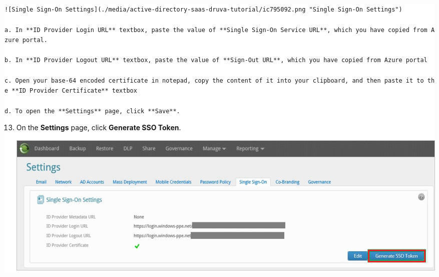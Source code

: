	![Single Sign-On Settings](./media/active-directory-saas-druva-tutorial/ic795092.png "Single Sign-On Settings")
	
	a. In **ID Provider Login URL** textbox, paste the value of **Single Sign-On Service URL**, which you have copied from Azure portal.
		
	b. In **ID Provider Logout URL** textbox, paste the value of **Sign-Out URL**, which you have copied from Azure portal
		
	c. Open your base-64 encoded certificate in notepad, copy the content of it into your clipboard, and then paste it to the **ID Provider Certificate** textbox
	 
	d. To open the **Settings** page, click **Save**.

13. On the **Settings** page, click **Generate SSO Token**.

	![Settings](./media/active-directory-saas-druva-tutorial/ic795093.png "Settings")
